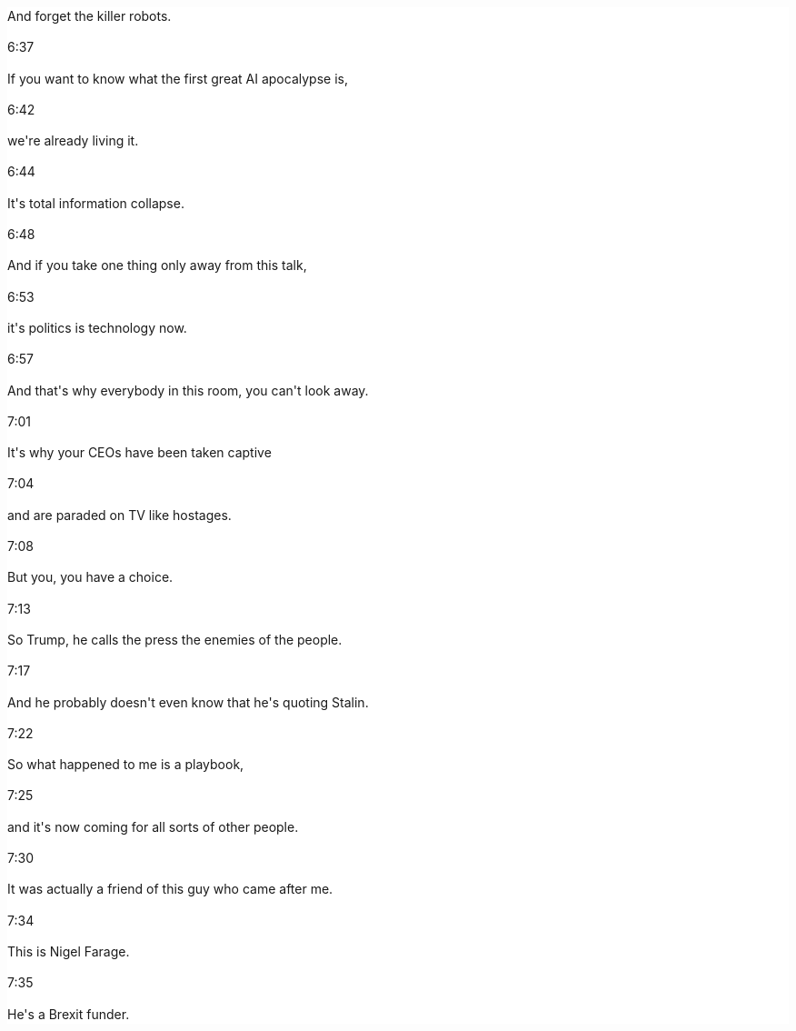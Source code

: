 And forget the killer robots.

6:37

If you want to know what the first great AI apocalypse is,

6:42

we're already living it.

6:44

It's total information collapse.

6:48

And if you take one thing only away from this talk,

6:53

it's politics is technology now.

6:57

And that's why everybody in this room, you can't look away.

7:01

It's why your CEOs have been taken captive

7:04

and are paraded on TV like hostages.

7:08

But you, you have a choice.

7:13

So Trump, he calls the press the enemies of the people.

7:17

And he probably doesn't even know that he's quoting Stalin.

7:22

So what happened to me is a playbook,

7:25

and it's now coming for all sorts of other people.

7:30

It was actually a friend of this guy who came after me.

7:34

This is Nigel Farage.

7:35

He's a Brexit funder.
